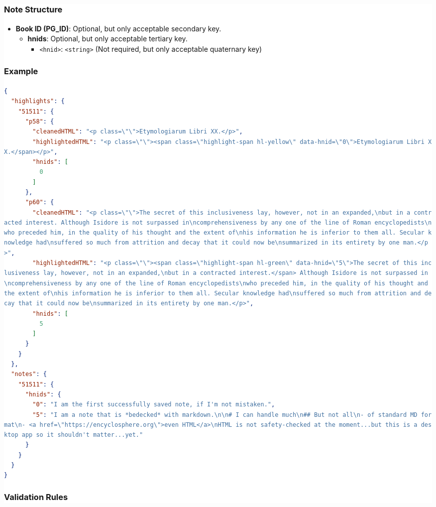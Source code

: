 ### Note Structure

- **Book ID (PG_ID)**: Optional, but only acceptable secondary key.
  - **hnids**: Optional, but only acceptable tertiary key.
    - `<hnid>`: `<string>` (Not required, but only acceptable quaternary key)

### Example

```json
{
  "highlights": {
    "51511": {
      "p58": {
        "cleanedHTML": "<p class=\"\">Etymologiarum Libri XX.</p>",
        "highlightedHTML": "<p class=\"\"><span class=\"highlight-span hl-yellow\" data-hnid=\"0\">Etymologiarum Libri XX.</span></p>",
        "hnids": [
          0
        ]
      },
      "p60": {
        "cleanedHTML": "<p class=\"\">The secret of this inclusiveness lay, however, not in an expanded,\nbut in a contracted interest. Although Isidore is not surpassed in\ncomprehensiveness by any one of the line of Roman encyclopedists\nwho preceded him, in the quality of his thought and the extent of\nhis information he is inferior to them all. Secular knowledge had\nsuffered so much from attrition and decay that it could now be\nsummarized in its entirety by one man.</p>",
        "highlightedHTML": "<p class=\"\"><span class=\"highlight-span hl-green\" data-hnid=\"5\">The secret of this inclusiveness lay, however, not in an expanded,\nbut in a contracted interest.</span> Although Isidore is not surpassed in\ncomprehensiveness by any one of the line of Roman encyclopedists\nwho preceded him, in the quality of his thought and the extent of\nhis information he is inferior to them all. Secular knowledge had\nsuffered so much from attrition and decay that it could now be\nsummarized in its entirety by one man.</p>",
        "hnids": [
          5
        ]
      }
    }
  },
  "notes": {
    "51511": {
      "hnids": {
        "0": "I am the first successfully saved note, if I'm not mistaken.",
        "5": "I am a note that is *bedecked* with markdown.\n\n# I can handle much\n## But not all\n- of standard MD format\n- <a href=\"https://encyclosphere.org\">even HTML</a>\nHTML is not safety-checked at the moment...but this is a desktop app so it shouldn't matter...yet."
      }
    }
  }
}
```

### Validation Rules
